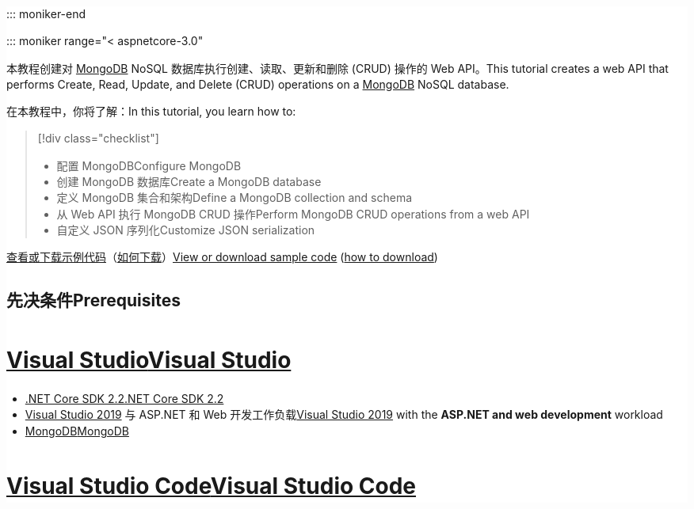 ::: moniker-end

::: moniker range="< aspnetcore-3.0"

<span data-ttu-id="b2df9-259">本教程创建对 [MongoDB](https://www.mongodb.com/what-is-mongodb) NoSQL 数据库执行创建、读取、更新和删除 (CRUD) 操作的 Web API。</span><span class="sxs-lookup"><span data-stu-id="b2df9-259">This tutorial creates a web API that performs Create, Read, Update, and Delete (CRUD) operations on a [MongoDB](https://www.mongodb.com/what-is-mongodb) NoSQL database.</span></span>

<span data-ttu-id="b2df9-260">在本教程中，你将了解：</span><span class="sxs-lookup"><span data-stu-id="b2df9-260">In this tutorial, you learn how to:</span></span>

> [!div class="checklist"]
> * <span data-ttu-id="b2df9-261">配置 MongoDB</span><span class="sxs-lookup"><span data-stu-id="b2df9-261">Configure MongoDB</span></span>
> * <span data-ttu-id="b2df9-262">创建 MongoDB 数据库</span><span class="sxs-lookup"><span data-stu-id="b2df9-262">Create a MongoDB database</span></span>
> * <span data-ttu-id="b2df9-263">定义 MongoDB 集合和架构</span><span class="sxs-lookup"><span data-stu-id="b2df9-263">Define a MongoDB collection and schema</span></span>
> * <span data-ttu-id="b2df9-264">从 Web API 执行 MongoDB CRUD 操作</span><span class="sxs-lookup"><span data-stu-id="b2df9-264">Perform MongoDB CRUD operations from a web API</span></span>
> * <span data-ttu-id="b2df9-265">自定义 JSON 序列化</span><span class="sxs-lookup"><span data-stu-id="b2df9-265">Customize JSON serialization</span></span>

<span data-ttu-id="b2df9-266">[查看或下载示例代码](https://github.com/dotnet/AspNetCore.Docs/tree/master/aspnetcore/tutorials/first-mongo-app/samples)（[如何下载](xref:index#how-to-download-a-sample)）</span><span class="sxs-lookup"><span data-stu-id="b2df9-266">[View or download sample code](https://github.com/dotnet/AspNetCore.Docs/tree/master/aspnetcore/tutorials/first-mongo-app/samples) ([how to download](xref:index#how-to-download-a-sample))</span></span>

## <a name="prerequisites"></a><span data-ttu-id="b2df9-267">先决条件</span><span class="sxs-lookup"><span data-stu-id="b2df9-267">Prerequisites</span></span>

# <a name="visual-studio"></a>[<span data-ttu-id="b2df9-268">Visual Studio</span><span class="sxs-lookup"><span data-stu-id="b2df9-268">Visual Studio</span></span>](#tab/visual-studio)

* [<span data-ttu-id="b2df9-269">.NET Core SDK 2.2</span><span class="sxs-lookup"><span data-stu-id="b2df9-269">.NET Core SDK 2.2</span></span>](https://dotnet.microsoft.com/download/dotnet-core)
* <span data-ttu-id="b2df9-270">[Visual Studio 2019](https://visualstudio.microsoft.com/downloads/?utm_medium=microsoft&utm_source=docs.microsoft.com&utm_campaign=inline+link&utm_content=download+vs2019) 与 ASP.NET 和 Web 开发工作负载</span><span class="sxs-lookup"><span data-stu-id="b2df9-270">[Visual Studio 2019](https://visualstudio.microsoft.com/downloads/?utm_medium=microsoft&utm_source=docs.microsoft.com&utm_campaign=inline+link&utm_content=download+vs2019) with the **ASP.NET and web development** workload</span></span>
* [<span data-ttu-id="b2df9-271">MongoDB</span><span class="sxs-lookup"><span data-stu-id="b2df9-271">MongoDB</span></span>](https://docs.mongodb.com/manual/tutorial/install-mongodb-on-windows/)

# <a name="visual-studio-code"></a>[<span data-ttu-id="b2df9-272">Visual Studio Code</span><span class="sxs-lookup"><span data-stu-id="b2df9-272">Visual Studio Code</span></span>](#tab/visual-studio-code)
